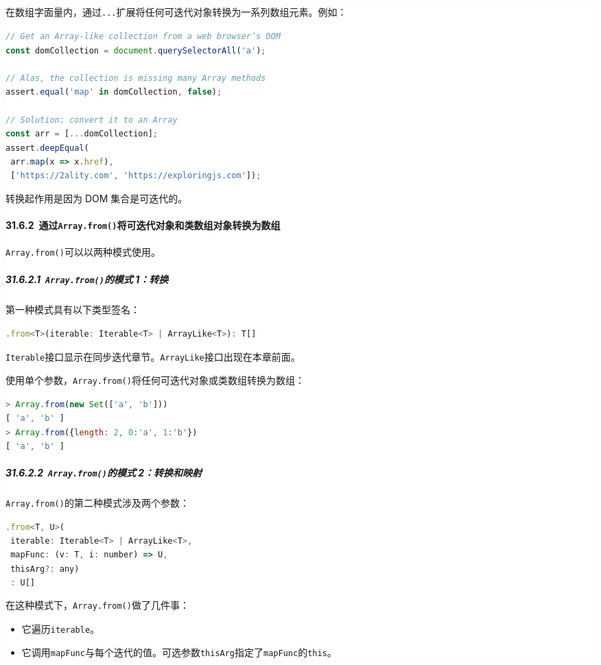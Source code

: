 在数组字面量内，通过`...`扩展将任何可迭代对象转换为一系列数组元素。例如：

```js
// Get an Array-like collection from a web browser’s DOM
const domCollection = document.querySelectorAll('a');

// Alas, the collection is missing many Array methods
assert.equal('map' in domCollection, false);

// Solution: convert it to an Array
const arr = [...domCollection];
assert.deepEqual(
 arr.map(x => x.href),
 ['https://2ality.com', 'https://exploringjs.com']);
```

转换起作用是因为 DOM 集合是可迭代的。

#### 31.6.2 通过`Array.from()`将可迭代对象和类数组对象转换为数组

`Array.from()`可以以两种模式使用。

##### 31.6.2.1 `Array.from()`的模式 1：转换

第一种模式具有以下类型签名：

```js
.from<T>(iterable: Iterable<T> | ArrayLike<T>): T[]
```

`Iterable`接口显示在同步迭代章节。`ArrayLike`接口出现在本章前面。

使用单个参数，`Array.from()`将任何可迭代对象或类数组转换为数组：

```js
> Array.from(new Set(['a', 'b']))
[ 'a', 'b' ]
> Array.from({length: 2, 0:'a', 1:'b'})
[ 'a', 'b' ]
```

##### 31.6.2.2 `Array.from()`的模式 2：转换和映射

`Array.from()`的第二种模式涉及两个参数：

```js
.from<T, U>(
 iterable: Iterable<T> | ArrayLike<T>,
 mapFunc: (v: T, i: number) => U,
 thisArg?: any)
 : U[]
```

在这种模式下，`Array.from()`做了几件事：

+   它遍历`iterable`。

+   它调用`mapFunc`与每个迭代的值。可选参数`thisArg`指定了`mapFunc`的`this`。


 [n: number]: T;